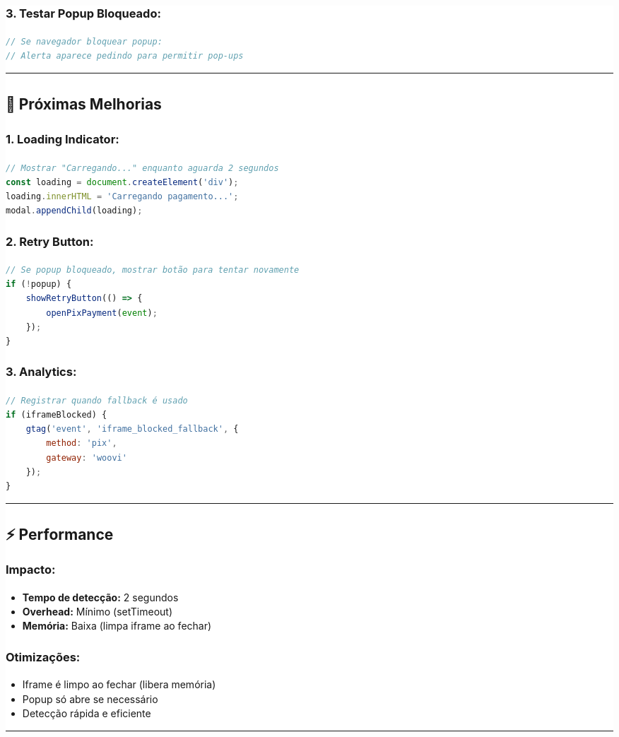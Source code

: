 ### **3. Testar Popup Bloqueado:**
```javascript
// Se navegador bloquear popup:
// Alerta aparece pedindo para permitir pop-ups
```

---

## 🎯 Próximas Melhorias

### **1. Loading Indicator:**
```javascript
// Mostrar "Carregando..." enquanto aguarda 2 segundos
const loading = document.createElement('div');
loading.innerHTML = 'Carregando pagamento...';
modal.appendChild(loading);
```

### **2. Retry Button:**
```javascript
// Se popup bloqueado, mostrar botão para tentar novamente
if (!popup) {
    showRetryButton(() => {
        openPixPayment(event);
    });
}
```

### **3. Analytics:**
```javascript
// Registrar quando fallback é usado
if (iframeBlocked) {
    gtag('event', 'iframe_blocked_fallback', {
        method: 'pix',
        gateway: 'woovi'
    });
}
```

---

## ⚡ Performance

### **Impacto:**
- **Tempo de detecção:** 2 segundos
- **Overhead:** Mínimo (setTimeout)
- **Memória:** Baixa (limpa iframe ao fechar)

### **Otimizações:**
- Iframe é limpo ao fechar (libera memória)
- Popup só abre se necessário
- Detecção rápida e eficiente

---